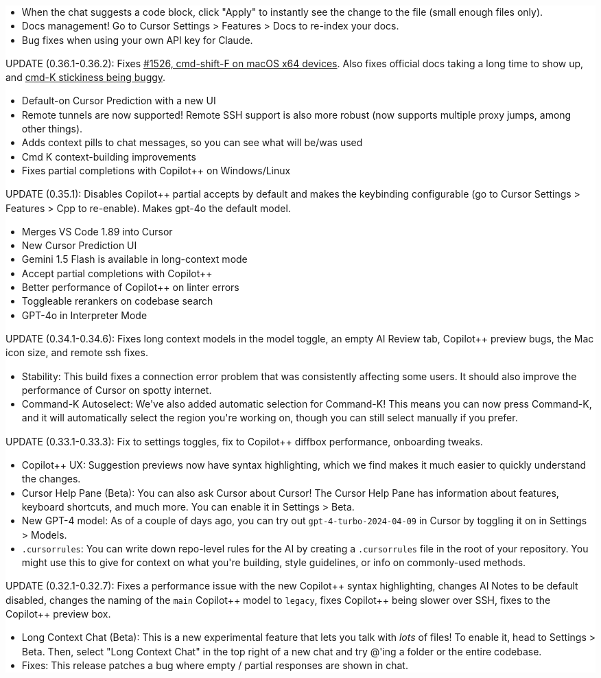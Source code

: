 - When the chat suggests a code block, click "Apply" to instantly see the change to the file (small enough files only).
- Docs management! Go to Cursor Settings > Features > Docs to re-index your docs.
- Bug fixes when using your own API key for Claude.

UPDATE (0.36.1-0.36.2): Fixes [#1526, cmd-shift-F on macOS x64 devices](https://github.com/getcursor/cursor/issues/1526). Also fixes official docs taking a long time to show up, and [cmd-K stickiness being buggy](https://forum.cursor.com/t/cntrl-k-broken-in-update-7-6-2024-version-0-36-1-vscode-version-1-89-1/6251/6).

- Default-on Cursor Prediction with a new UI
- Remote tunnels are now supported! Remote SSH support is also more robust (now supports multiple proxy jumps, among other things).
- Adds context pills to chat messages, so you can see what will be/was used
- Cmd K context-building improvements
- Fixes partial completions with Copilot++ on Windows/Linux

UPDATE (0.35.1): Disables Copilot++ partial accepts by default and makes the keybinding configurable (go to Cursor Settings > Features > Cpp to re-enable). Makes gpt-4o the default model.

- Merges VS Code 1.89 into Cursor
- New Cursor Prediction UI
- Gemini 1.5 Flash is available in long-context mode
- Accept partial completions with Copilot++
- Better performance of Copilot++ on linter errors
- Toggleable rerankers on codebase search
- GPT-4o in Interpreter Mode

UPDATE (0.34.1-0.34.6): Fixes long context models in the model toggle, an empty AI Review tab, Copilot++ preview bugs, the Mac icon size, and remote ssh fixes.

- Stability: This build fixes a connection error problem that was consistently affecting some users. It should also improve the performance of Cursor on spotty internet.
- Command-K Autoselect: We've also added automatic selection for Command-K! This means you can now press Command-K, and it will automatically select the region you're working on, though you can still select manually if you prefer.

UPDATE (0.33.1-0.33.3): Fix to settings toggles, fix to Copilot++ diffbox performance, onboarding tweaks.

- Copilot++ UX: Suggestion previews now have syntax highlighting, which we find makes it much easier to quickly understand the changes.
- Cursor Help Pane (Beta): You can also ask Cursor about Cursor! The Cursor Help Pane has information about features, keyboard shortcuts, and much more. You can enable it in Settings > Beta.
- New GPT-4 model: As of a couple of days ago, you can try out `gpt-4-turbo-2024-04-09` in Cursor by toggling it on in Settings > Models.
- `.cursorrules`: You can write down repo-level rules for the AI by creating a `.cursorrules` file in the root of your repository. You might use this to give for context on what you're building, style guidelines, or info on commonly-used methods.

UPDATE (0.32.1-0.32.7): Fixes a performance issue with the new Copilot++ syntax highlighting, changes AI Notes to be default disabled, changes the naming of the `main` Copilot++ model to `legacy`, fixes Copilot++ being slower over SSH, fixes to the Copilot++ preview box.

- Long Context Chat (Beta): This is a new experimental feature that lets you talk with _lots_ of files! To enable it, head to Settings > Beta. Then, select "Long Context Chat" in the top right of a new chat and try @'ing a folder or the entire codebase.
- Fixes: This release patches a bug where empty / partial responses are shown in chat.
